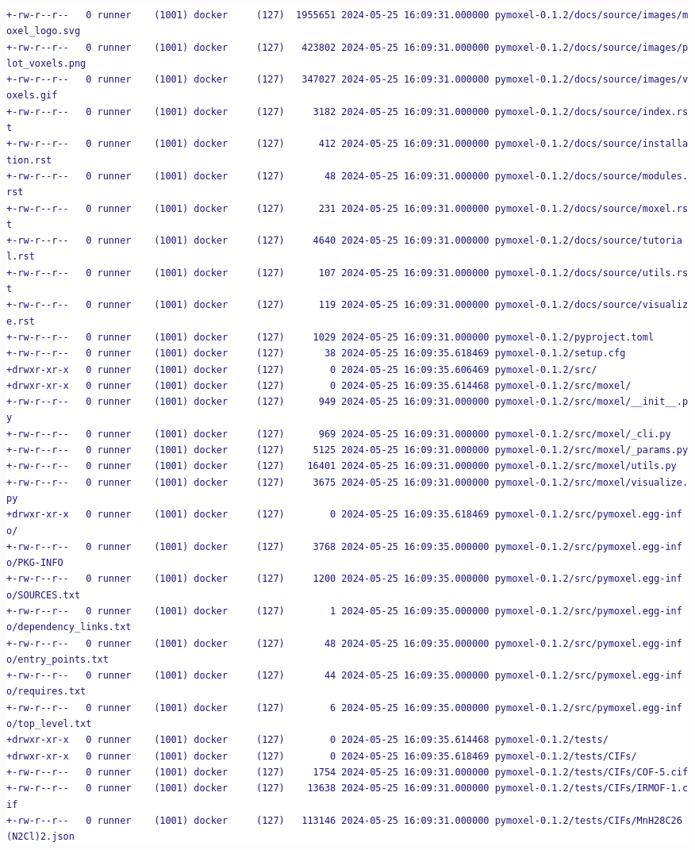 ```diff
+-rw-r--r--   0 runner    (1001) docker     (127)  1955651 2024-05-25 16:09:31.000000 pymoxel-0.1.2/docs/source/images/moxel_logo.svg
+-rw-r--r--   0 runner    (1001) docker     (127)   423802 2024-05-25 16:09:31.000000 pymoxel-0.1.2/docs/source/images/plot_voxels.png
+-rw-r--r--   0 runner    (1001) docker     (127)   347027 2024-05-25 16:09:31.000000 pymoxel-0.1.2/docs/source/images/voxels.gif
+-rw-r--r--   0 runner    (1001) docker     (127)     3182 2024-05-25 16:09:31.000000 pymoxel-0.1.2/docs/source/index.rst
+-rw-r--r--   0 runner    (1001) docker     (127)      412 2024-05-25 16:09:31.000000 pymoxel-0.1.2/docs/source/installation.rst
+-rw-r--r--   0 runner    (1001) docker     (127)       48 2024-05-25 16:09:31.000000 pymoxel-0.1.2/docs/source/modules.rst
+-rw-r--r--   0 runner    (1001) docker     (127)      231 2024-05-25 16:09:31.000000 pymoxel-0.1.2/docs/source/moxel.rst
+-rw-r--r--   0 runner    (1001) docker     (127)     4640 2024-05-25 16:09:31.000000 pymoxel-0.1.2/docs/source/tutorial.rst
+-rw-r--r--   0 runner    (1001) docker     (127)      107 2024-05-25 16:09:31.000000 pymoxel-0.1.2/docs/source/utils.rst
+-rw-r--r--   0 runner    (1001) docker     (127)      119 2024-05-25 16:09:31.000000 pymoxel-0.1.2/docs/source/visualize.rst
+-rw-r--r--   0 runner    (1001) docker     (127)     1029 2024-05-25 16:09:31.000000 pymoxel-0.1.2/pyproject.toml
+-rw-r--r--   0 runner    (1001) docker     (127)       38 2024-05-25 16:09:35.618469 pymoxel-0.1.2/setup.cfg
+drwxr-xr-x   0 runner    (1001) docker     (127)        0 2024-05-25 16:09:35.606469 pymoxel-0.1.2/src/
+drwxr-xr-x   0 runner    (1001) docker     (127)        0 2024-05-25 16:09:35.614468 pymoxel-0.1.2/src/moxel/
+-rw-r--r--   0 runner    (1001) docker     (127)      949 2024-05-25 16:09:31.000000 pymoxel-0.1.2/src/moxel/__init__.py
+-rw-r--r--   0 runner    (1001) docker     (127)      969 2024-05-25 16:09:31.000000 pymoxel-0.1.2/src/moxel/_cli.py
+-rw-r--r--   0 runner    (1001) docker     (127)     5125 2024-05-25 16:09:31.000000 pymoxel-0.1.2/src/moxel/_params.py
+-rw-r--r--   0 runner    (1001) docker     (127)    16401 2024-05-25 16:09:31.000000 pymoxel-0.1.2/src/moxel/utils.py
+-rw-r--r--   0 runner    (1001) docker     (127)     3675 2024-05-25 16:09:31.000000 pymoxel-0.1.2/src/moxel/visualize.py
+drwxr-xr-x   0 runner    (1001) docker     (127)        0 2024-05-25 16:09:35.618469 pymoxel-0.1.2/src/pymoxel.egg-info/
+-rw-r--r--   0 runner    (1001) docker     (127)     3768 2024-05-25 16:09:35.000000 pymoxel-0.1.2/src/pymoxel.egg-info/PKG-INFO
+-rw-r--r--   0 runner    (1001) docker     (127)     1200 2024-05-25 16:09:35.000000 pymoxel-0.1.2/src/pymoxel.egg-info/SOURCES.txt
+-rw-r--r--   0 runner    (1001) docker     (127)        1 2024-05-25 16:09:35.000000 pymoxel-0.1.2/src/pymoxel.egg-info/dependency_links.txt
+-rw-r--r--   0 runner    (1001) docker     (127)       48 2024-05-25 16:09:35.000000 pymoxel-0.1.2/src/pymoxel.egg-info/entry_points.txt
+-rw-r--r--   0 runner    (1001) docker     (127)       44 2024-05-25 16:09:35.000000 pymoxel-0.1.2/src/pymoxel.egg-info/requires.txt
+-rw-r--r--   0 runner    (1001) docker     (127)        6 2024-05-25 16:09:35.000000 pymoxel-0.1.2/src/pymoxel.egg-info/top_level.txt
+drwxr-xr-x   0 runner    (1001) docker     (127)        0 2024-05-25 16:09:35.614468 pymoxel-0.1.2/tests/
+drwxr-xr-x   0 runner    (1001) docker     (127)        0 2024-05-25 16:09:35.618469 pymoxel-0.1.2/tests/CIFs/
+-rw-r--r--   0 runner    (1001) docker     (127)     1754 2024-05-25 16:09:31.000000 pymoxel-0.1.2/tests/CIFs/COF-5.cif
+-rw-r--r--   0 runner    (1001) docker     (127)    13638 2024-05-25 16:09:31.000000 pymoxel-0.1.2/tests/CIFs/IRMOF-1.cif
+-rw-r--r--   0 runner    (1001) docker     (127)   113146 2024-05-25 16:09:31.000000 pymoxel-0.1.2/tests/CIFs/MnH28C26(N2Cl)2.json
```